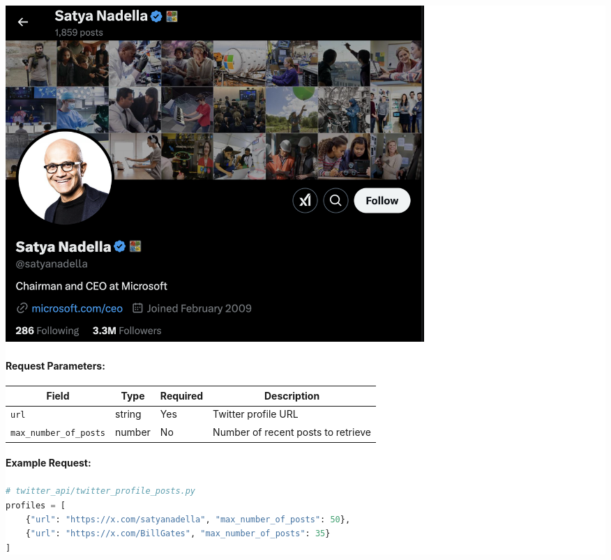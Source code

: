 <img width="600" alt="twitter-profile-scraper" src="https://github.com/luminati-io/twitter-scraper/blob/main/Images/409214197-3b3e2f0f-30bc-45d9-b9bc-13358b22a55a.png" />

#### Request Parameters:

| Field      | Type   | Required | Description                     |
|------------|--------|----------|---------------------------------|
| `url`        | string | Yes      | Twitter profile URL       |
| `max_number_of_posts`  | number | No       | Number of recent posts to retrieve |

#### Example Request:
```python
# twitter_api/twitter_profile_posts.py
profiles = [
    {"url": "https://x.com/satyanadella", "max_number_of_posts": 50},
    {"url": "https://x.com/BillGates", "max_number_of_posts": 35}
]
```
